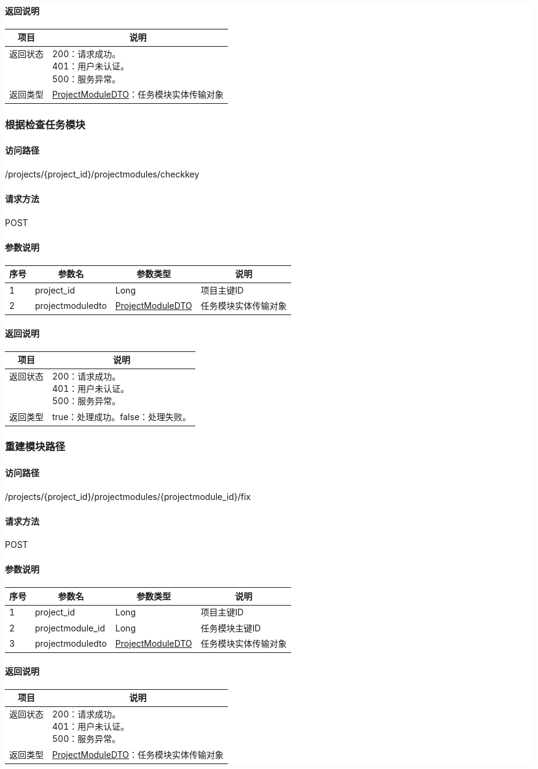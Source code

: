 #### 返回说明
| 项目 | 说明 |
| -- | -- |
| 返回状态 | 200：请求成功。<br>401：用户未认证。<br>500：服务异常。 |
| 返回类型 | [ProjectModuleDTO](#ProjectModuleDTO)：任务模块实体传输对象 |

### 根据检查任务模块
#### 访问路径
/projects/{project_id}/projectmodules/checkkey

#### 请求方法
POST

#### 参数说明
| 序号 | 参数名 | 参数类型 | 说明 |
| -- | -- | -- | -- |
| 1 | project_id | Long | 项目主键ID |
| 2 | projectmoduledto | [ProjectModuleDTO](#ProjectModuleDTO) | 任务模块实体传输对象 |

#### 返回说明
| 项目 | 说明 |
| -- | -- |
| 返回状态 | 200：请求成功。<br>401：用户未认证。<br>500：服务异常。 |
| 返回类型 | true：处理成功。false：处理失败。 |

### 重建模块路径
#### 访问路径
/projects/{project_id}/projectmodules/{projectmodule_id}/fix

#### 请求方法
POST

#### 参数说明
| 序号 | 参数名 | 参数类型 | 说明 |
| -- | -- | -- | -- |
| 1 | project_id | Long | 项目主键ID |
| 2 | projectmodule_id | Long | 任务模块主键ID |
| 3 | projectmoduledto | [ProjectModuleDTO](#ProjectModuleDTO) | 任务模块实体传输对象 |

#### 返回说明
| 项目 | 说明 |
| -- | -- |
| 返回状态 | 200：请求成功。<br>401：用户未认证。<br>500：服务异常。 |
| 返回类型 | [ProjectModuleDTO](#ProjectModuleDTO)：任务模块实体传输对象 |
